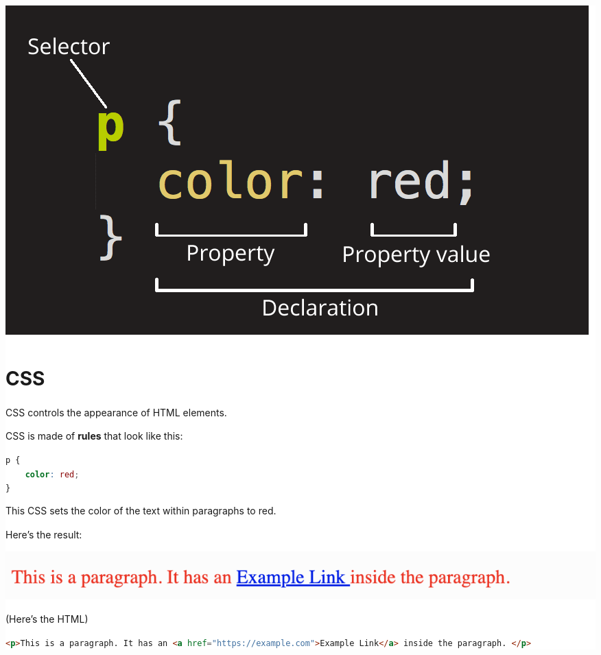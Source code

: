 ![Untitled](./admissions-challenge/intro-to-web-development/Untitled-2.png)

# CSS

CSS controls the appearance of HTML elements.

CSS is made of **rules** that look like this:

```css
p {
	color: red;
}
```

This CSS sets the color of the text within paragraphs to red.

Here’s the result:

![BCDF355C-419C-4670-A99D-D70D1D5C78AB-655-0000EDA4FBD29F61.png](./admissions-challenge/intro-to-web-development/BCDF355C-419C-4670-A99D-D70D1D5C78AB-655-0000EDA4FBD29F61.png)

(Here’s the HTML)

```html
<p>This is a paragraph. It has an <a href="https://example.com">Example Link</a> inside the paragraph. </p>
```
